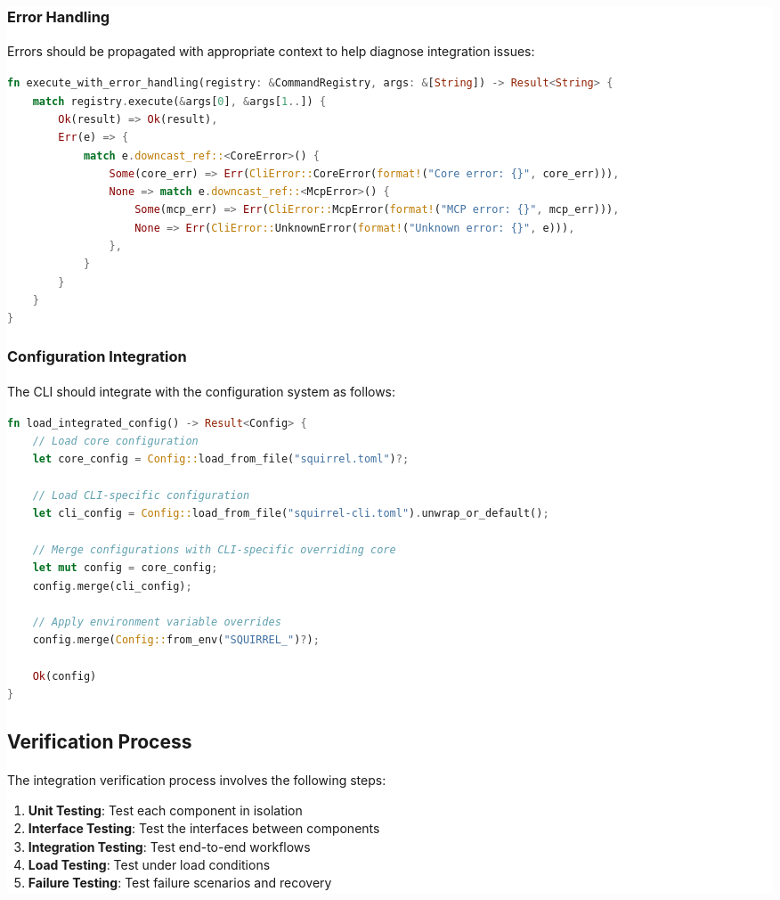 ### Error Handling

Errors should be propagated with appropriate context to help diagnose integration issues:

```rust
fn execute_with_error_handling(registry: &CommandRegistry, args: &[String]) -> Result<String> {
    match registry.execute(&args[0], &args[1..]) {
        Ok(result) => Ok(result),
        Err(e) => {
            match e.downcast_ref::<CoreError>() {
                Some(core_err) => Err(CliError::CoreError(format!("Core error: {}", core_err))),
                None => match e.downcast_ref::<McpError>() {
                    Some(mcp_err) => Err(CliError::McpError(format!("MCP error: {}", mcp_err))),
                    None => Err(CliError::UnknownError(format!("Unknown error: {}", e))),
                },
            }
        }
    }
}
```

### Configuration Integration

The CLI should integrate with the configuration system as follows:

```rust
fn load_integrated_config() -> Result<Config> {
    // Load core configuration
    let core_config = Config::load_from_file("squirrel.toml")?;
    
    // Load CLI-specific configuration
    let cli_config = Config::load_from_file("squirrel-cli.toml").unwrap_or_default();
    
    // Merge configurations with CLI-specific overriding core
    let mut config = core_config;
    config.merge(cli_config);
    
    // Apply environment variable overrides
    config.merge(Config::from_env("SQUIRREL_")?);
    
    Ok(config)
}
```

## Verification Process

The integration verification process involves the following steps:

1. **Unit Testing**: Test each component in isolation
2. **Interface Testing**: Test the interfaces between components
3. **Integration Testing**: Test end-to-end workflows
4. **Load Testing**: Test under load conditions
5. **Failure Testing**: Test failure scenarios and recovery
